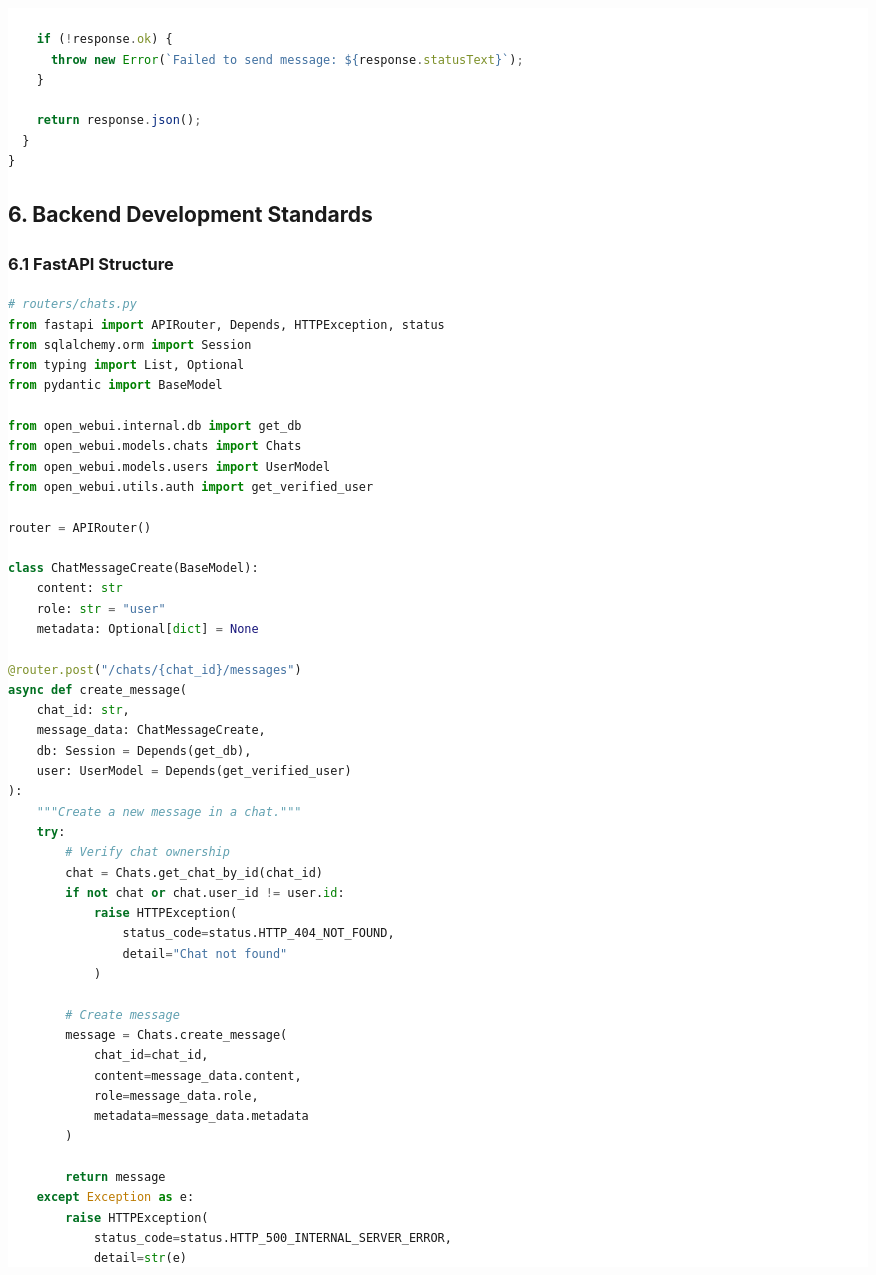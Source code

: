 ```typescript
    
    if (!response.ok) {
      throw new Error(`Failed to send message: ${response.statusText}`);
    }
    
    return response.json();
  }
}
```

## 6. Backend Development Standards

### 6.1 FastAPI Structure
```python
# routers/chats.py
from fastapi import APIRouter, Depends, HTTPException, status
from sqlalchemy.orm import Session
from typing import List, Optional
from pydantic import BaseModel

from open_webui.internal.db import get_db
from open_webui.models.chats import Chats
from open_webui.models.users import UserModel
from open_webui.utils.auth import get_verified_user

router = APIRouter()

class ChatMessageCreate(BaseModel):
    content: str
    role: str = "user"
    metadata: Optional[dict] = None

@router.post("/chats/{chat_id}/messages")
async def create_message(
    chat_id: str,
    message_data: ChatMessageCreate,
    db: Session = Depends(get_db),
    user: UserModel = Depends(get_verified_user)
):
    """Create a new message in a chat."""
    try:
        # Verify chat ownership
        chat = Chats.get_chat_by_id(chat_id)
        if not chat or chat.user_id != user.id:
            raise HTTPException(
                status_code=status.HTTP_404_NOT_FOUND,
                detail="Chat not found"
            )
        
        # Create message
        message = Chats.create_message(
            chat_id=chat_id,
            content=message_data.content,
            role=message_data.role,
            metadata=message_data.metadata
        )
        
        return message
    except Exception as e:
        raise HTTPException(
            status_code=status.HTTP_500_INTERNAL_SERVER_ERROR,
            detail=str(e)
```